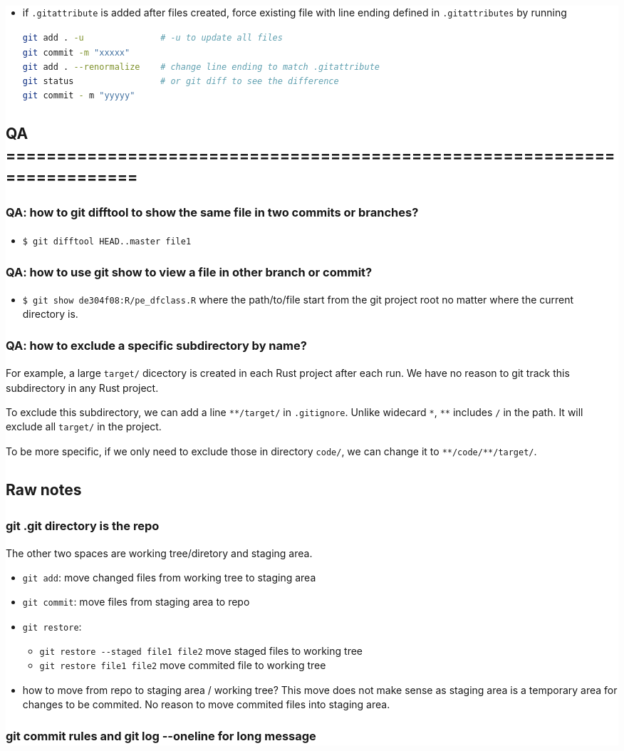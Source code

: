 - if `.gitattribute` is added after files created, force existing file with line ending defined in `.gitattributes` by running
    ```sh
    git add . -u               # -u to update all files
    git commit -m "xxxxx"
    git add . --renormalize    # change line ending to match .gitattribute
    git status                 # or git diff to see the difference
    git commit - m "yyyyy"
    ```
## QA =========================================================================

### QA: how to git difftool to show the same file in two commits or branches?

- `$ git difftool HEAD..master file1`

### QA: how to use git show to view a file in other branch or commit?

- `$ git show de304f08:R/pe_dfclass.R` where the path/to/file start from the git project root no matter where the current directory is.


### QA: how to exclude a specific subdirectory by name?

For example, a large `target/` dicectory is created in each Rust project after each run. We have no reason to git track this subdirectory in any Rust project.

To exclude this subdirectory, we can add a line `**/target/` in `.gitignore`. Unlike widecard `*`, `**` includes `/` in the path. It will exclude all `target/` in the project.

To be more specific, if we only need to exclude those in directory `code/`, we can change it to `**/code/**/target/`.

## Raw notes

### git .git directory is the repo

The other two spaces are working tree/diretory and staging area.

- `git add`: move changed files from working tree to staging area
- `git commit`: move files from staging area to repo
- `git restore`:
  - `git restore --staged file1 file2` move staged files to working tree
  - `git restore file1 file2` move commited file to working tree

- how to move from repo to staging area / working tree? This move does not make sense as staging area is a temporary area for changes to be commited. No reason to move commited files into staging area.

### git commit rules and git log --oneline for long message
